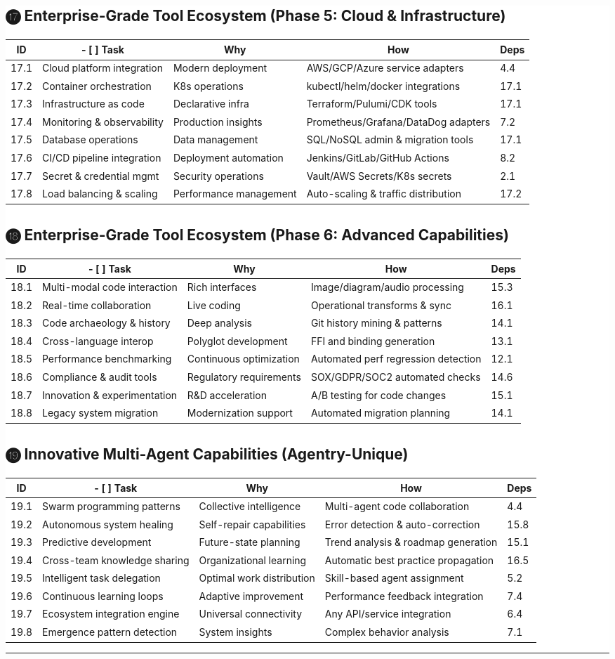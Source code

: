 ## ⓱ Enterprise-Grade Tool Ecosystem (Phase 5: Cloud & Infrastructure)

| ID   | ‑ [ ] Task                 | Why                    | How                                 | Deps |
| ---- | -------------------------- | ---------------------- | ----------------------------------- | ---- |
| 17.1 | Cloud platform integration | Modern deployment      | AWS/GCP/Azure service adapters      | 4.4  |
| 17.2 | Container orchestration    | K8s operations         | kubectl/helm/docker integrations    | 17.1 |
| 17.3 | Infrastructure as code     | Declarative infra      | Terraform/Pulumi/CDK tools          | 17.1 |
| 17.4 | Monitoring & observability | Production insights    | Prometheus/Grafana/DataDog adapters | 7.2  |
| 17.5 | Database operations        | Data management        | SQL/NoSQL admin & migration tools   | 17.1 |
| 17.6 | CI/CD pipeline integration | Deployment automation  | Jenkins/GitLab/GitHub Actions       | 8.2  |
| 17.7 | Secret & credential mgmt   | Security operations    | Vault/AWS Secrets/K8s secrets       | 2.1  |
| 17.8 | Load balancing & scaling   | Performance management | Auto-scaling & traffic distribution | 17.2 |

## ⓲ Enterprise-Grade Tool Ecosystem (Phase 6: Advanced Capabilities)

| ID   | ‑ [ ] Task                   | Why                     | How                                 | Deps |
| ---- | ---------------------------- | ----------------------- | ----------------------------------- | ---- |
| 18.1 | Multi-modal code interaction | Rich interfaces         | Image/diagram/audio processing      | 15.3 |
| 18.2 | Real-time collaboration      | Live coding             | Operational transforms & sync       | 16.1 |
| 18.3 | Code archaeology & history   | Deep analysis           | Git history mining & patterns       | 14.1 |
| 18.4 | Cross-language interop       | Polyglot development    | FFI and binding generation          | 13.1 |
| 18.5 | Performance benchmarking     | Continuous optimization | Automated perf regression detection | 12.1 |
| 18.6 | Compliance & audit tools     | Regulatory requirements | SOX/GDPR/SOC2 automated checks      | 14.6 |
| 18.7 | Innovation & experimentation | R&D acceleration        | A/B testing for code changes        | 15.1 |
| 18.8 | Legacy system migration      | Modernization support   | Automated migration planning        | 14.1 |

## ⓳ Innovative Multi-Agent Capabilities (Agentry-Unique)

| ID   | ‑ [ ] Task                   | Why                       | How                                 | Deps |
| ---- | ---------------------------- | ------------------------- | ----------------------------------- | ---- |
| 19.1 | Swarm programming patterns   | Collective intelligence   | Multi-agent code collaboration      | 4.4  |
| 19.2 | Autonomous system healing    | Self-repair capabilities  | Error detection & auto-correction   | 15.8 |
| 19.3 | Predictive development       | Future-state planning     | Trend analysis & roadmap generation | 15.1 |
| 19.4 | Cross-team knowledge sharing | Organizational learning   | Automatic best practice propagation | 16.5 |
| 19.5 | Intelligent task delegation  | Optimal work distribution | Skill-based agent assignment        | 5.2  |
| 19.6 | Continuous learning loops    | Adaptive improvement      | Performance feedback integration    | 7.4  |
| 19.7 | Ecosystem integration engine | Universal connectivity    | Any API/service integration         | 6.4  |
| 19.8 | Emergence pattern detection  | System insights           | Complex behavior analysis           | 7.1  |

---
